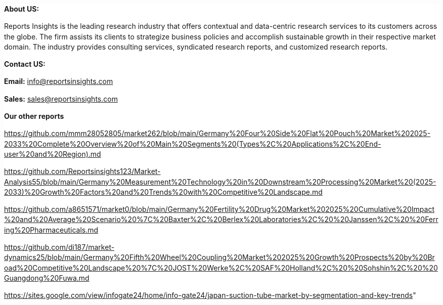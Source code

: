 <strong><strong>About US</strong>:</strong>

Reports Insights is the leading research industry that offers contextual and data-centric research services to its customers across the globe. The firm assists its clients to strategize business policies and accomplish sustainable growth in their respective market domain. The industry provides consulting services, syndicated research reports, and customized research reports.

<strong>Contact US:</strong>

<p class=""""><b>Email:</b> <a href=mailto:info@reportsinsights.com>info@reportsinsights.com</a></p>
<p class=""""><b>Sales:</b> <a href=mailto:sales@reportsinsights.com>sales@reportsinsights.com</a></p>

<strong>Our other reports</strong>

<a href=https://github.com/mmm28052805/market262/blob/main/Germany%20Four%20Side%20Flat%20Pouch%20Market%202025-2033%20Complete%20Overview%20of%20Main%20Segments%20(Types%2C%20Applications%2C%20End-user%20and%20Region).md>https://github.com/mmm28052805/market262/blob/main/Germany%20Four%20Side%20Flat%20Pouch%20Market%202025-2033%20Complete%20Overview%20of%20Main%20Segments%20(Types%2C%20Applications%2C%20End-user%20and%20Region).md</a>

<a href=https://github.com/Reportsinsights123/Market-Analysis55/blob/main/Germany%20Measurement%20Technology%20in%20Downstream%20Processing%20Market%20(2025-2033)%20Growth%20Factors%20and%20Trends%20with%20Competitive%20Landscape.md>https://github.com/Reportsinsights123/Market-Analysis55/blob/main/Germany%20Measurement%20Technology%20in%20Downstream%20Processing%20Market%20(2025-2033)%20Growth%20Factors%20and%20Trends%20with%20Competitive%20Landscape.md</a>

<a href=https://github.com/a8651571/market0/blob/main/Germany%20Fertility%20Drug%20Market%202025%20Cumulative%20Impact%20and%20Average%20Scenario%20%7C%20Baxter%2C%20Berlex%20Laboratories%2C%20%20Janssen%2C%20%20Ferring%20Pharmaceuticals.md>https://github.com/a8651571/market0/blob/main/Germany%20Fertility%20Drug%20Market%202025%20Cumulative%20Impact%20and%20Average%20Scenario%20%7C%20Baxter%2C%20Berlex%20Laboratories%2C%20%20Janssen%2C%20%20Ferring%20Pharmaceuticals.md</a>

<a href=https://github.com/di187/market-dynamics25/blob/main/Germany%20Fifth%20Wheel%20Coupling%20Market%202025%20Growth%20Prospects%20by%20Broad%20Competitive%20Landscape%20%7C%20JOST%20Werke%2C%20SAF%20Holland%2C%20%20Sohshin%2C%20%20Guangdong%20Fuwa.md>https://github.com/di187/market-dynamics25/blob/main/Germany%20Fifth%20Wheel%20Coupling%20Market%202025%20Growth%20Prospects%20by%20Broad%20Competitive%20Landscape%20%7C%20JOST%20Werke%2C%20SAF%20Holland%2C%20%20Sohshin%2C%20%20Guangdong%20Fuwa.md</a>

<a href=https://sites.google.com/view/infogate24/home/info-gate24/japan-suction-tube-market-by-segmentation-and-key-trends>https://sites.google.com/view/infogate24/home/info-gate24/japan-suction-tube-market-by-segmentation-and-key-trends</a>"
